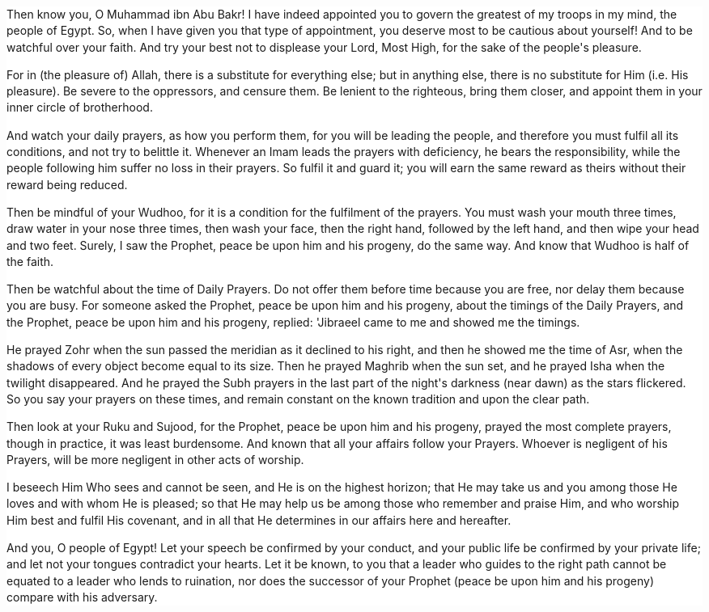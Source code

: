 Then know you, O Muhammad ibn Abu Bakr! I have indeed appointed you to
govern the greatest of my troops in my mind, the people of Egypt. So,
when I have given you that type of appointment, you deserve most to be
cautious about yourself! And to be watchful over your faith. And try
your best not to displease your Lord, Most High, for the sake of the
people's pleasure.

For in (the pleasure of) Allah, there is a substitute for everything
else; but in anything else, there is no substitute for Him (i.e. His
pleasure). Be severe to the oppressors, and censure them. Be lenient to
the righteous, bring them closer, and appoint them in your inner circle
of brotherhood.

And watch your daily prayers, as how you perform them, for you will be
leading the people, and therefore you must fulfil all its conditions,
and not try to belittle it. Whenever an Imam leads the prayers with
deficiency, he bears the responsibility, while the people following him
suffer no loss in their prayers. So fulfil it and guard it; you will
earn the same reward as theirs without their reward being reduced.

Then be mindful of your Wudhoo, for it is a condition for the fulfilment
of the prayers. You must wash your mouth three times, draw water in your
nose three times, then wash your face, then the right hand, followed by
the left hand, and then wipe your head and two feet. Surely, I saw the
Prophet, peace be upon him and his progeny, do the same way. And know
that Wudhoo is half of the faith.

Then be watchful about the time of Daily Prayers. Do not offer them
before time because you are free, nor delay them because you are busy.
For someone asked the Prophet, peace be upon him and his progeny, about
the timings of the Daily Prayers, and the Prophet, peace be upon him and
his progeny, replied: 'Jibraeel came to me and showed me the timings.

He prayed Zohr when the sun passed the meridian as it declined to his
right, and then he showed me the time of Asr, when the shadows of every
object become equal to its size. Then he prayed Maghrib when the sun
set, and he prayed Isha when the twilight disappeared. And he prayed the
Subh prayers in the last part of the night's darkness (near dawn) as the
stars flickered. So you say your prayers on these times, and remain
constant on the known tradition and upon the clear path.

Then look at your Ruku and Sujood, for the Prophet, peace be upon him
and his progeny, prayed the most complete prayers, though in practice,
it was least burdensome. And known that all your affairs follow your
Prayers. Whoever is negligent of his Prayers, will be more negligent in
other acts of worship.

I beseech Him Who sees and cannot be seen, and He is on the highest
horizon; that He may take us and you among those He loves and with whom
He is pleased; so that He may help us be among those who remember and
praise Him, and who worship Him best and fulfil His covenant, and in all
that He determines in our affairs here and hereafter.

And you, O people of Egypt! Let your speech be confirmed by your
conduct, and your public life be confirmed by your private life; and let
not your tongues contradict your hearts. Let it be known, to you that a
leader who guides to the right path cannot be equated to a leader who
lends to ruination, nor does the successor of your Prophet (peace be
upon him and his progeny) compare with his adversary.
